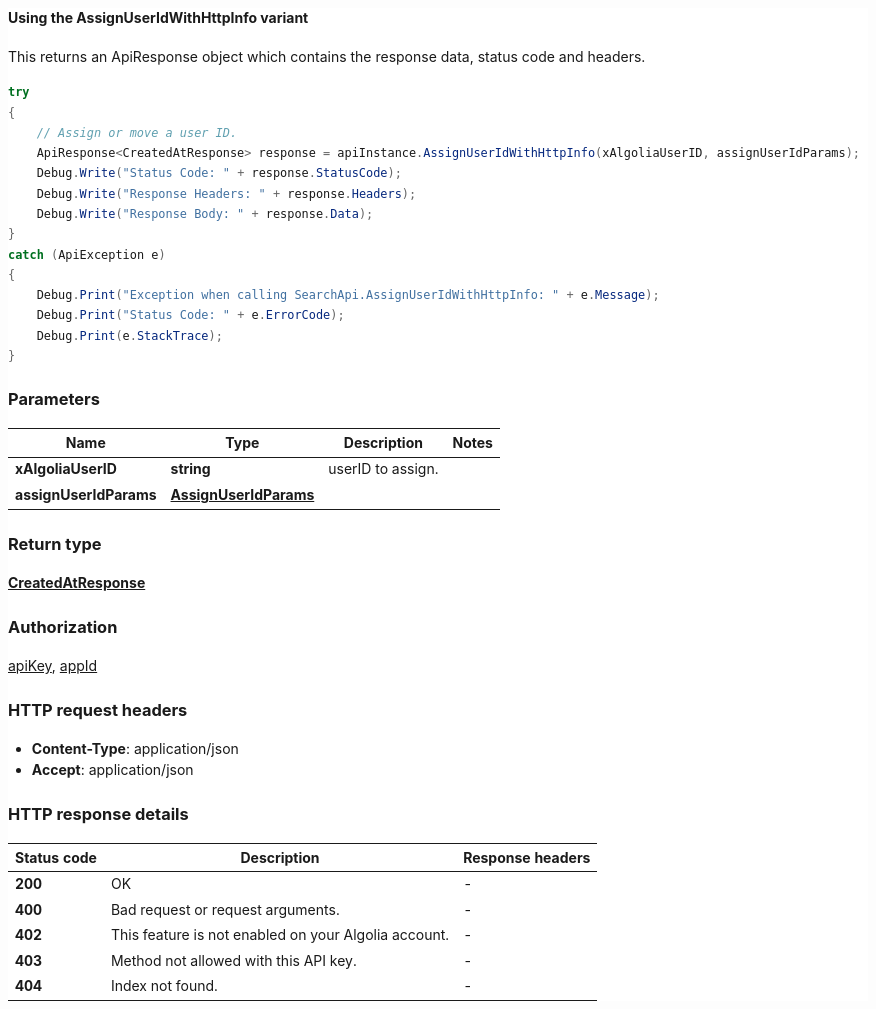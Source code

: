 #### Using the AssignUserIdWithHttpInfo variant
This returns an ApiResponse object which contains the response data, status code and headers.

```csharp
try
{
    // Assign or move a user ID.
    ApiResponse<CreatedAtResponse> response = apiInstance.AssignUserIdWithHttpInfo(xAlgoliaUserID, assignUserIdParams);
    Debug.Write("Status Code: " + response.StatusCode);
    Debug.Write("Response Headers: " + response.Headers);
    Debug.Write("Response Body: " + response.Data);
}
catch (ApiException e)
{
    Debug.Print("Exception when calling SearchApi.AssignUserIdWithHttpInfo: " + e.Message);
    Debug.Print("Status Code: " + e.ErrorCode);
    Debug.Print(e.StackTrace);
}
```

### Parameters

| Name | Type | Description | Notes |
|------|------|-------------|-------|
| **xAlgoliaUserID** | **string** | userID to assign. |  |
| **assignUserIdParams** | [**AssignUserIdParams**](AssignUserIdParams.md) |  |  |

### Return type

[**CreatedAtResponse**](CreatedAtResponse.md)

### Authorization

[apiKey](../README.md#apiKey), [appId](../README.md#appId)

### HTTP request headers

 - **Content-Type**: application/json
 - **Accept**: application/json


### HTTP response details
| Status code | Description | Response headers |
|-------------|-------------|------------------|
| **200** | OK |  -  |
| **400** | Bad request or request arguments. |  -  |
| **402** | This feature is not enabled on your Algolia account. |  -  |
| **403** | Method not allowed with this API key. |  -  |
| **404** | Index not found. |  -  |
